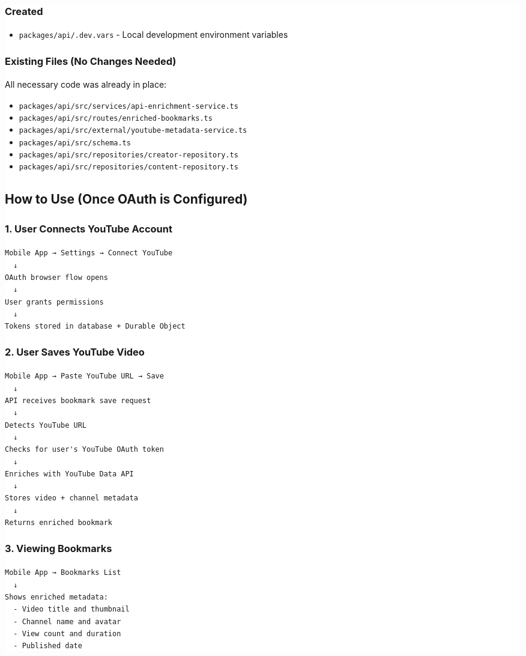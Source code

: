 ### Created
- `packages/api/.dev.vars` - Local development environment variables

### Existing Files (No Changes Needed)
All necessary code was already in place:
- `packages/api/src/services/api-enrichment-service.ts`
- `packages/api/src/routes/enriched-bookmarks.ts`
- `packages/api/src/external/youtube-metadata-service.ts`
- `packages/api/src/schema.ts`
- `packages/api/src/repositories/creator-repository.ts`
- `packages/api/src/repositories/content-repository.ts`

## How to Use (Once OAuth is Configured)

### 1. User Connects YouTube Account
```
Mobile App → Settings → Connect YouTube
  ↓
OAuth browser flow opens
  ↓
User grants permissions
  ↓
Tokens stored in database + Durable Object
```

### 2. User Saves YouTube Video
```
Mobile App → Paste YouTube URL → Save
  ↓
API receives bookmark save request
  ↓
Detects YouTube URL
  ↓
Checks for user's YouTube OAuth token
  ↓
Enriches with YouTube Data API
  ↓
Stores video + channel metadata
  ↓
Returns enriched bookmark
```

### 3. Viewing Bookmarks
```
Mobile App → Bookmarks List
  ↓
Shows enriched metadata:
  - Video title and thumbnail
  - Channel name and avatar
  - View count and duration
  - Published date
```
